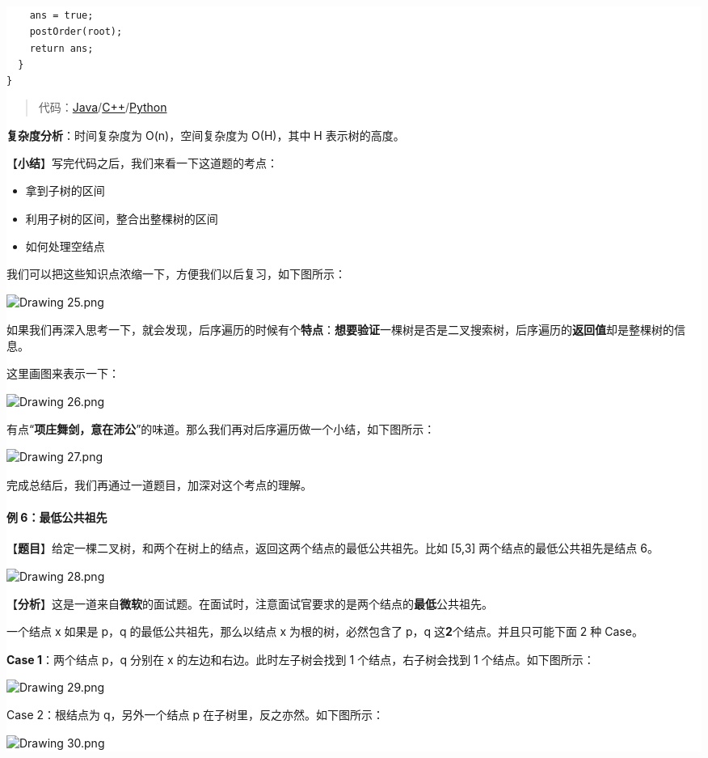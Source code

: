         ans = true;
        postOrder(root);
        return ans;
      }
    }
    

> 代码：[Java](https://github.com/lagoueduCol/Algorithm-Dryad/blob/main/06.Tree/98.%E9%AA%8C%E8%AF%81%E4%BA%8C%E5%8F%89%E6%90%9C%E7%B4%A2%E6%A0%91.%E5%90%8E%E5%BA%8F.java?fileGuid=xxQTRXtVcqtHK6j8)/[C++](https://github.com/lagoueduCol/Algorithm-Dryad/blob/main/06.Tree/98.%E9%AA%8C%E8%AF%81%E4%BA%8C%E5%8F%89%E6%90%9C%E7%B4%A2%E6%A0%91.%E5%90%8E%E5%BA%8F.cpp?fileGuid=xxQTRXtVcqtHK6j8)/[Python](https://github.com/lagoueduCol/Algorithm-Dryad/blob/main/06.Tree/98.%E9%AA%8C%E8%AF%81%E4%BA%8C%E5%8F%89%E6%90%9C%E7%B4%A2%E6%A0%91.%E5%90%8E%E5%BA%8F.py?fileGuid=xxQTRXtVcqtHK6j8)

**复杂度分析**：时间复杂度为 O(n)，空间复杂度为 O(H)，其中 H 表示树的高度。

【**小结**】写完代码之后，我们来看一下这道题的考点：

*   拿到子树的区间
    
*   利用子树的区间，整合出整棵树的区间
    
*   如何处理空结点
    

我们可以把这些知识点浓缩一下，方便我们以后复习，如下图所示：

![Drawing 25.png](https://s0.lgstatic.com/i/image6/M01/1F/40/CioPOWBRtiyAGHC7AACr9Dp8WWE577.png)

如果我们再深入思考一下，就会发现，后序遍历的时候有个**特点**：**想要验证**一棵树是否是二叉搜索树，后序遍历的**返回值**却是整棵树的信息。

这里画图来表示一下：

![Drawing 26.png](https://s0.lgstatic.com/i/image6/M01/1F/43/Cgp9HWBRtjaACs7TAABq6h1DLRQ985.png)

有点“**项庄舞剑，意在沛公**”的味道。那么我们再对后序遍历做一个小结，如下图所示：

![Drawing 27.png](https://s0.lgstatic.com/i/image6/M01/1F/40/CioPOWBRtj6AF94_AAC54hdOUJs668.png)

完成总结后，我们再通过一道题目，加深对这个考点的理解。

#### 例 6：最低公共祖先

【**题目**】给定一棵二叉树，和两个在树上的结点，返回这两个结点的最低公共祖先。比如 \[5,3\] 两个结点的最低公共祖先是结点 6。

![Drawing 28.png](https://s0.lgstatic.com/i/image6/M01/1F/40/CioPOWBRtkaAE0QsAADAh6zPbnk294.png)

【**分析**】这是一道来自**微软**的面试题。在面试时，注意面试官要求的是两个结点的**最低**公共祖先。

一个结点 x 如果是 p，q 的最低公共祖先，那么以结点 x 为根的树，必然包含了 p，q 这**2**个结点。并且只可能下面 2 种 Case。

**Case 1**：两个结点 p，q 分别在 x 的左边和右边。此时左子树会找到 1 个结点，右子树会找到 1 个结点。如下图所示：

![Drawing 29.png](https://s0.lgstatic.com/i/image6/M01/1F/40/CioPOWBRtlCAbdR9AARsIH_iZJY236.png)

Case 2：根结点为 q，另外一个结点 p 在子树里，反之亦然。如下图所示：

![Drawing 30.png](https://s0.lgstatic.com/i/image6/M01/1F/43/Cgp9HWBRtlmAcMP0AAJsaaiXrk4163.png)
